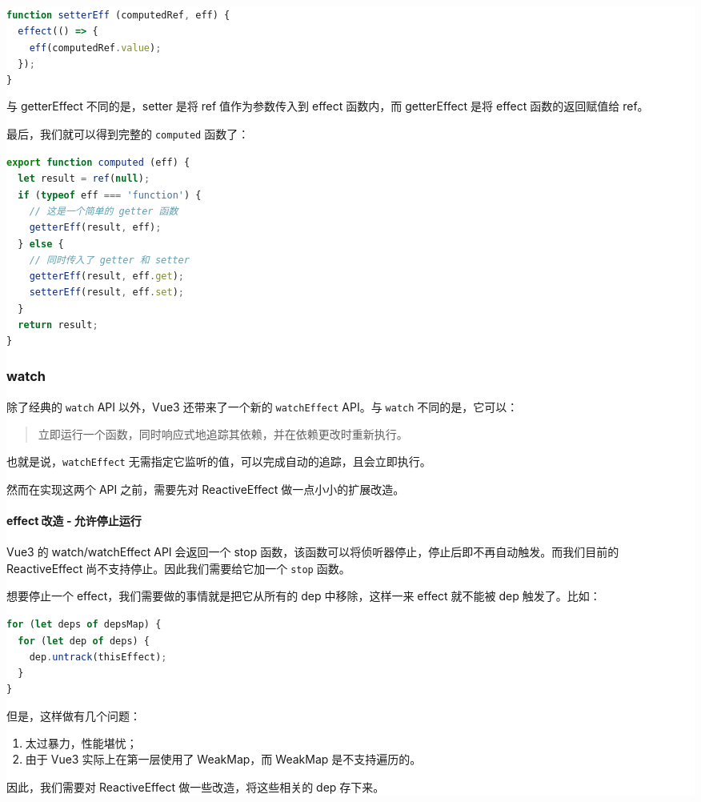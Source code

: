 ```javascript
function setterEff (computedRef, eff) {
  effect(() => {
    eff(computedRef.value);
  });
}
```

与 getterEffect 不同的是，setter 是将 ref 值作为参数传入到 effect 函数内，而 getterEffect 是将 effect 函数的返回赋值给 ref。

最后，我们就可以得到完整的 `computed` 函数了：

```javascript
export function computed (eff) {
  let result = ref(null);
  if (typeof eff === 'function') {
    // 这是一个简单的 getter 函数
    getterEff(result, eff);
  } else {
    // 同时传入了 getter 和 setter
    getterEff(result, eff.get);
    setterEff(result, eff.set);
  }
  return result;
}
```

### watch

除了经典的 `watch` API 以外，Vue3 还带来了一个新的 `watchEffect` API。与 `watch` 不同的是，它可以：

> 立即运行一个函数，同时响应式地追踪其依赖，并在依赖更改时重新执行。

也就是说，`watchEffect` 无需指定它监听的值，可以完成自动的追踪，且会立即执行。

然而在实现这两个 API 之前，需要先对 ReactiveEffect 做一点小小的扩展改造。

#### effect 改造 - 允许停止运行

Vue3 的 watch/watchEffect API 会返回一个 stop 函数，该函数可以将侦听器停止，停止后即不再自动触发。而我们目前的 ReactiveEffect 尚不支持停止。因此我们需要给它加一个 `stop` 函数。

想要停止一个 effect，我们需要做的事情就是把它从所有的 dep 中移除，这样一来 effect 就不能被 dep 触发了。比如：

```javascript
for (let deps of depsMap) {
  for (let dep of deps) {
    dep.untrack(thisEffect);
  }
}
```

但是，这样做有几个问题：

1. 太过暴力，性能堪忧；
2. 由于 Vue3 实际上在第一层使用了 WeakMap，而 WeakMap 是不支持遍历的。

因此，我们需要对 ReactiveEffect 做一些改造，将这些相关的 dep 存下来。
